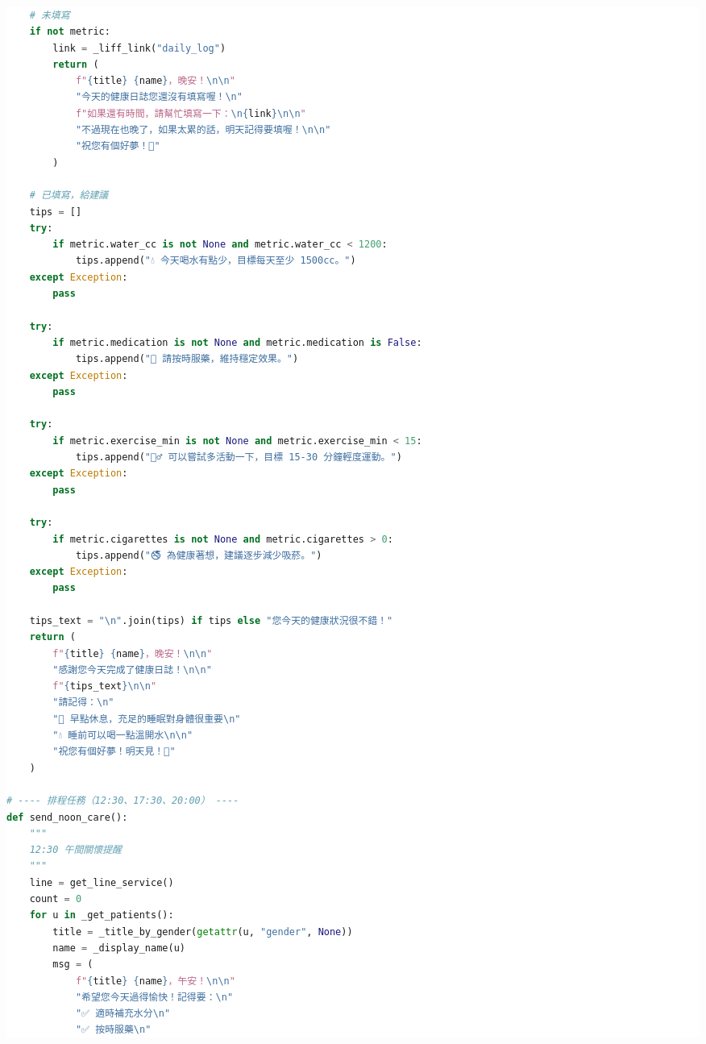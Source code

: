 ```python
    # 未填寫
    if not metric:
        link = _liff_link("daily_log")
        return (
            f"{title} {name}，晚安！\n\n"
            "今天的健康日誌您還沒有填寫喔！\n"
            f"如果還有時間，請幫忙填寫一下：\n{link}\n\n"
            "不過現在也晚了，如果太累的話，明天記得要填喔！\n\n"
            "祝您有個好夢！🌸"
        )

    # 已填寫，給建議
    tips = []
    try:
        if metric.water_cc is not None and metric.water_cc < 1200:
            tips.append("💧 今天喝水有點少，目標每天至少 1500cc。")
    except Exception:
        pass

    try:
        if metric.medication is not None and metric.medication is False:
            tips.append("💊 請按時服藥，維持穩定效果。")
    except Exception:
        pass

    try:
        if metric.exercise_min is not None and metric.exercise_min < 15:
            tips.append("🚶‍♂️ 可以嘗試多活動一下，目標 15-30 分鐘輕度運動。")
    except Exception:
        pass

    try:
        if metric.cigarettes is not None and metric.cigarettes > 0:
            tips.append("🚭 為健康著想，建議逐步減少吸菸。")
    except Exception:
        pass

    tips_text = "\n".join(tips) if tips else "您今天的健康狀況很不錯！"
    return (
        f"{title} {name}，晚安！\n\n"
        "感謝您今天完成了健康日誌！\n\n"
        f"{tips_text}\n\n"
        "請記得：\n"
        "🌙 早點休息，充足的睡眠對身體很重要\n"
        "💧 睡前可以喝一點溫開水\n\n"
        "祝您有個好夢！明天見！🌸"
    )

# ---- 排程任務（12:30、17:30、20:00） ----
def send_noon_care():
    """
    12:30 午間關懷提醒
    """
    line = get_line_service()
    count = 0
    for u in _get_patients():
        title = _title_by_gender(getattr(u, "gender", None))
        name = _display_name(u)
        msg = (
            f"{title} {name}，午安！\n\n"
            "希望您今天過得愉快！記得要：\n"
            "✅ 適時補充水分\n"
            "✅ 按時服藥\n"
```